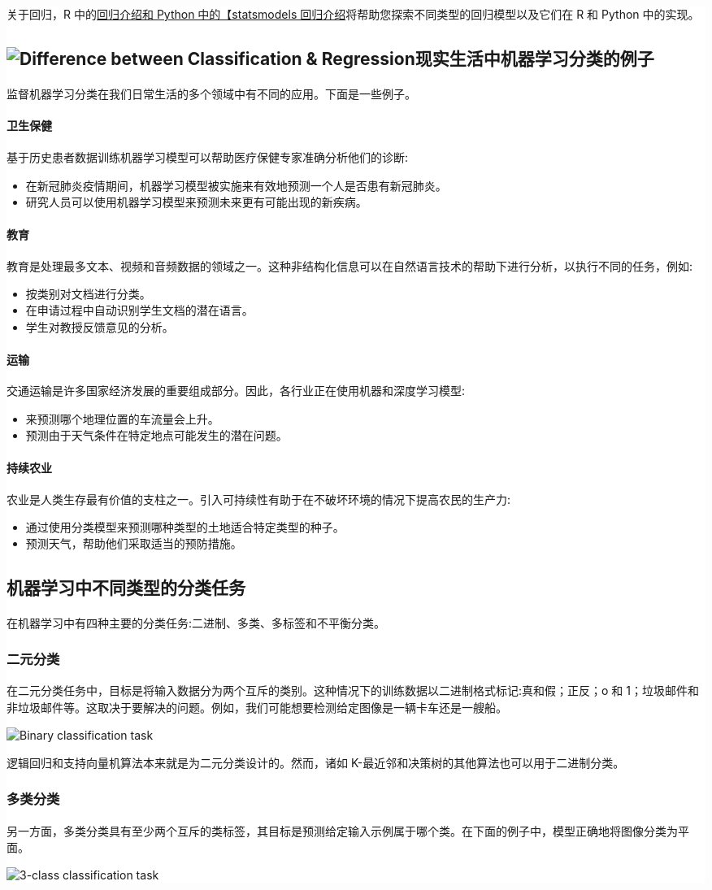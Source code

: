 关于回归，R 中的[回归介绍和 Python 中的【statsmodels 回归介绍](https://web.archive.org/web/20220926112055/https://app.datacamp.com/learn/courses/introduction-to-regression-in-r)将帮助您探索不同类型的回归模型以及它们在 R 和 Python 中的实现。

## ![Difference between Classification & Regression](../Images/91ee6120185f4b521b33640ff97338c7.png)现实生活中机器学习分类的例子

监督机器学习分类在我们日常生活的多个领域中有不同的应用。下面是一些例子。

#### 卫生保健

基于历史患者数据训练机器学习模型可以帮助医疗保健专家准确分析他们的诊断:

*   在新冠肺炎疫情期间，机器学习模型被实施来有效地预测一个人是否患有新冠肺炎。
*   研究人员可以使用机器学习模型来预测未来更有可能出现的新疾病。

#### 教育

教育是处理最多文本、视频和音频数据的领域之一。这种非结构化信息可以在自然语言技术的帮助下进行分析，以执行不同的任务，例如:

*   按类别对文档进行分类。
*   在申请过程中自动识别学生文档的潜在语言。
*   学生对教授反馈意见的分析。

#### 运输

交通运输是许多国家经济发展的重要组成部分。因此，各行业正在使用机器和深度学习模型:

*   来预测哪个地理位置的车流量会上升。
*   预测由于天气条件在特定地点可能发生的潜在问题。

#### 持续农业

农业是人类生存最有价值的支柱之一。引入可持续性有助于在不破坏环境的情况下提高农民的生产力:

*   通过使用分类模型来预测哪种类型的土地适合特定类型的种子。
*   预测天气，帮助他们采取适当的预防措施。

## 机器学习中不同类型的分类任务

在机器学习中有四种主要的分类任务:二进制、多类、多标签和不平衡分类。

### 二元分类

在二元分类任务中，目标是将输入数据分为两个互斥的类别。这种情况下的训练数据以二进制格式标记:真和假；正反；o 和 1；垃圾邮件和非垃圾邮件等。这取决于要解决的问题。例如，我们可能想要检测给定图像是一辆卡车还是一艘船。

![Binary classification task](../Images/d792b4e5b54b0223173ef82904ae7dec.png)

逻辑回归和支持向量机算法本来就是为二元分类设计的。然而，诸如 K-最近邻和决策树的其他算法也可以用于二进制分类。

### 多类分类

另一方面，多类分类具有至少两个互斥的类标签，其目标是预测给定输入示例属于哪个类。在下面的例子中，模型正确地将图像分类为平面。

![3-class classification task](../Images/5be2fc6de52490f57a4186269e729aea.png)
